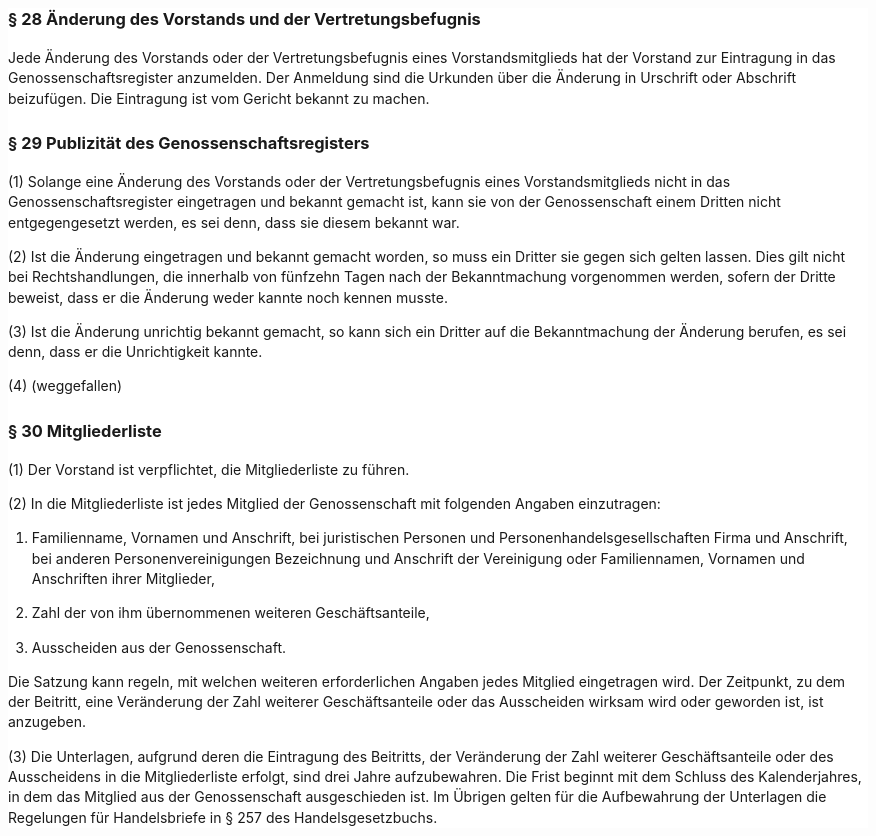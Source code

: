 ### § 28 Änderung des Vorstands und der Vertretungsbefugnis

Jede Änderung des Vorstands oder der Vertretungsbefugnis eines
Vorstandsmitglieds hat der Vorstand zur Eintragung in das
Genossenschaftsregister anzumelden. Der Anmeldung sind die Urkunden
über die Änderung in Urschrift oder Abschrift beizufügen. Die
Eintragung ist vom Gericht bekannt zu machen.


### § 29 Publizität des Genossenschaftsregisters

(1) Solange eine Änderung des Vorstands oder der Vertretungsbefugnis
eines Vorstandsmitglieds nicht in das Genossenschaftsregister
eingetragen und bekannt gemacht ist, kann sie von der Genossenschaft
einem Dritten nicht entgegengesetzt werden, es sei denn, dass sie
diesem bekannt war.

(2) Ist die Änderung eingetragen und bekannt gemacht worden, so muss
ein Dritter sie gegen sich gelten lassen. Dies gilt nicht bei
Rechtshandlungen, die innerhalb von fünfzehn Tagen nach der
Bekanntmachung vorgenommen werden, sofern der Dritte beweist, dass er
die Änderung weder kannte noch kennen musste.

(3) Ist die Änderung unrichtig bekannt gemacht, so kann sich ein
Dritter auf die Bekanntmachung der Änderung berufen, es sei denn, dass
er die Unrichtigkeit kannte.

(4) (weggefallen)


### § 30 Mitgliederliste

(1) Der Vorstand ist verpflichtet, die Mitgliederliste zu führen.

(2) In die Mitgliederliste ist jedes Mitglied der Genossenschaft mit
folgenden Angaben einzutragen:

1.  Familienname, Vornamen und Anschrift, bei juristischen Personen und
    Personenhandelsgesellschaften Firma und Anschrift, bei anderen
    Personenvereinigungen Bezeichnung und Anschrift der Vereinigung oder
    Familiennamen, Vornamen und Anschriften ihrer Mitglieder,


2.  Zahl der von ihm übernommenen weiteren Geschäftsanteile,


3.  Ausscheiden aus der Genossenschaft.



Die Satzung kann regeln, mit welchen weiteren erforderlichen Angaben
jedes Mitglied eingetragen wird. Der Zeitpunkt, zu dem der Beitritt,
eine Veränderung der Zahl weiterer Geschäftsanteile oder das
Ausscheiden wirksam wird oder geworden ist, ist anzugeben.

(3) Die Unterlagen, aufgrund deren die Eintragung des Beitritts, der
Veränderung der Zahl weiterer Geschäftsanteile oder des Ausscheidens
in die Mitgliederliste erfolgt, sind drei Jahre aufzubewahren. Die
Frist beginnt mit dem Schluss des Kalenderjahres, in dem das Mitglied
aus der Genossenschaft ausgeschieden ist. Im Übrigen gelten für die
Aufbewahrung der Unterlagen die Regelungen für Handelsbriefe in § 257
des Handelsgesetzbuchs.

